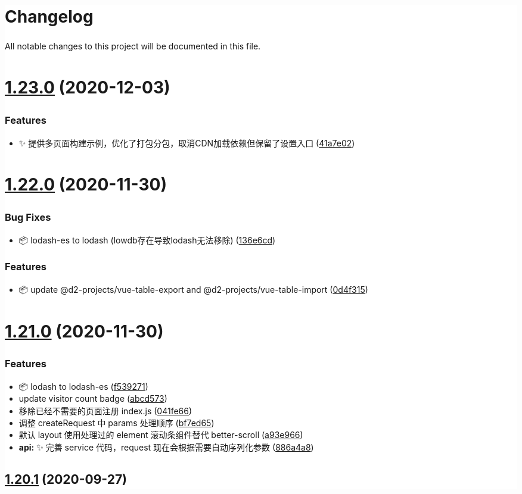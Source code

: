 # Changelog

All notable changes to this project will be documented in this file.

# [1.23.0](https://github.com/d2-projects/d2-admin/compare/v1.22.0...v1.23.0) (2020-12-03)


### Features

* :sparkles: 提供多页面构建示例，优化了打包分包，取消CDN加载依赖但保留了设置入口 ([41a7e02](https://github.com/d2-projects/d2-admin/commit/41a7e02eb5709c2a3faf4c4727bcd54fbf84c525))

# [1.22.0](https://github.com/d2-projects/d2-admin/compare/v1.21.0...v1.22.0) (2020-11-30)


### Bug Fixes

* :package: lodash-es to lodash (lowdb存在导致lodash无法移除) ([136e6cd](https://github.com/d2-projects/d2-admin/commit/136e6cd040f1a2bc74a830f7e94f91c6a5680609))


### Features

* :package: update @d2-projects/vue-table-export and @d2-projects/vue-table-import ([0d4f315](https://github.com/d2-projects/d2-admin/commit/0d4f315a27d74b1318a916888d0cf3500d590fd8))

# [1.21.0](https://github.com/d2-projects/d2-admin/compare/v1.20.1...v1.21.0) (2020-11-30)


### Features

* :package: lodash to lodash-es ([f539271](https://github.com/d2-projects/d2-admin/commit/f53927121ecbcc24afdd243c8fad02374ac5f21d))
* update visitor count badge ([abcd573](https://github.com/d2-projects/d2-admin/commit/abcd5738347ce317f28e10f81d36965a02019110))
* 移除已经不需要的页面注册 index.js ([041fe66](https://github.com/d2-projects/d2-admin/commit/041fe66ae76c8a4611f0b9619b5aa4298a7005e5))
* 调整 createRequest 中 params 处理顺序 ([bf7ed65](https://github.com/d2-projects/d2-admin/commit/bf7ed65e231d766869247e7590b1fd269d38aa84))
* 默认 layout 使用处理过的 element 滚动条组件替代 better-scroll ([a93e966](https://github.com/d2-projects/d2-admin/commit/a93e9664573c08aa87b299a1f492524dc2ba3e88))
* **api:** :sparkles: 完善 service 代码，request 现在会根据需要自动序列化参数 ([886a4a8](https://github.com/d2-projects/d2-admin/commit/886a4a863821f69cebc27860db97a0b59bc10d9c))

## [1.20.1](https://github.com/d2-projects/d2-admin/compare/v1.20.0...v1.20.1) (2020-09-27)
